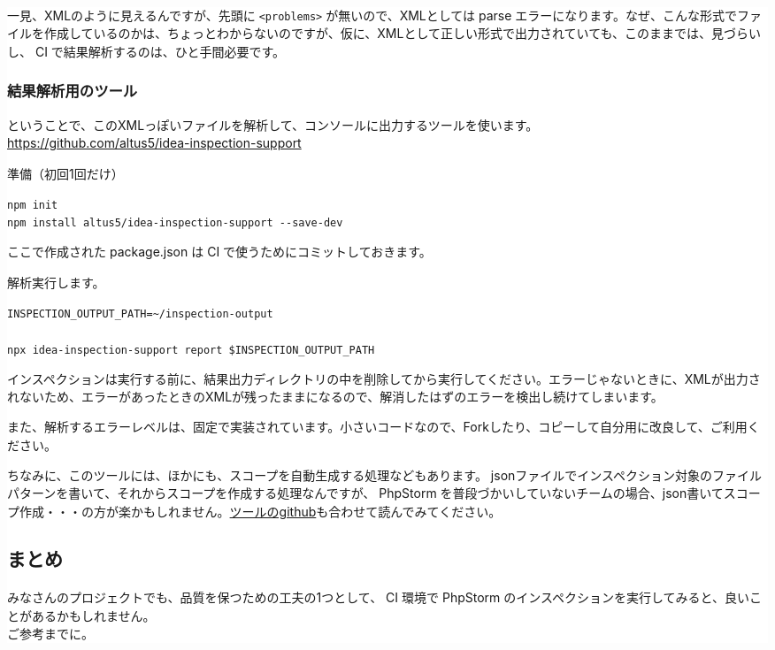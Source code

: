 一見、XMLのように見えるんですが、先頭に `<problems>` が無いので、XMLとしては parse エラーになります。なぜ、こんな形式でファイルを作成しているのかは、ちょっとわからないのですが、仮に、XMLとして正しい形式で出力されていても、このままでは、見づらいし、 CI で結果解析するのは、ひと手間必要です。

### 結果解析用のツール

ということで、このXMLっぽいファイルを解析して、コンソールに出力するツールを使います。  
https://github.com/altus5/idea-inspection-support

準備（初回1回だけ）
```
npm init
npm install altus5/idea-inspection-support --save-dev
```
ここで作成された package.json は CI で使うためにコミットしておきます。

解析実行します。
```
INSPECTION_OUTPUT_PATH=~/inspection-output

npx idea-inspection-support report $INSPECTION_OUTPUT_PATH
```

インスペクションは実行する前に、結果出力ディレクトリの中を削除してから実行してください。エラーじゃないときに、XMLが出力されないため、エラーがあったときのXMLが残ったままになるので、解消したはずのエラーを検出し続けてしまいます。

また、解析するエラーレベルは、固定で実装されています。小さいコードなので、Forkしたり、コピーして自分用に改良して、ご利用ください。

ちなみに、このツールには、ほかにも、スコープを自動生成する処理などもあります。
jsonファイルでインスペクション対象のファイルパターンを書いて、それからスコープを作成する処理なんですが、 PhpStorm を普段づかいしていないチームの場合、json書いてスコープ作成・・・の方が楽かもしれません。[ツールのgithub](https://github.com/altus5/idea-inspection-support)も合わせて読んでみてください。

## まとめ

みなさんのプロジェクトでも、品質を保つための工夫の1つとして、 CI 環境で PhpStorm のインスペクションを実行してみると、良いことがあるかもしれません。  
ご参考までに。
